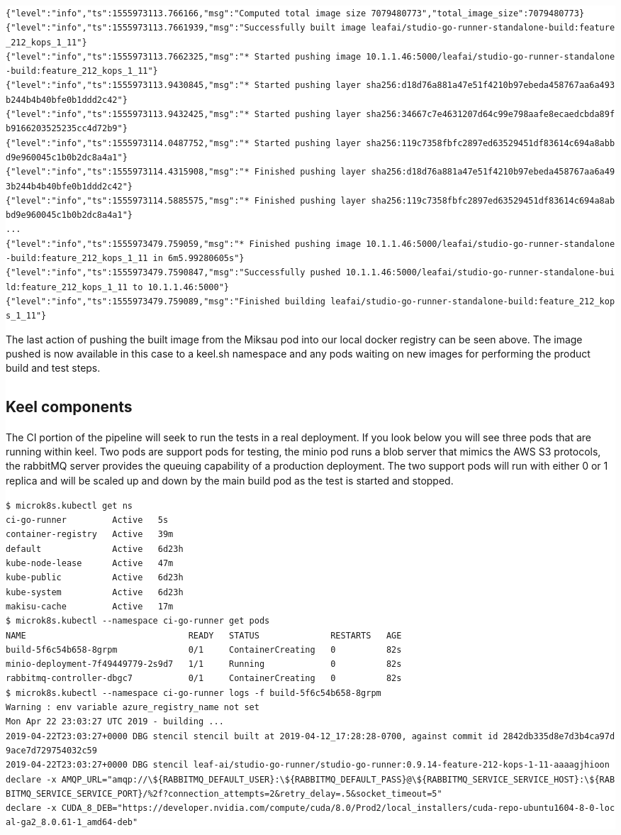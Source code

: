 ```console
{"level":"info","ts":1555973113.766166,"msg":"Computed total image size 7079480773","total_image_size":7079480773}
{"level":"info","ts":1555973113.7661939,"msg":"Successfully built image leafai/studio-go-runner-standalone-build:feature_212_kops_1_11"}
{"level":"info","ts":1555973113.7662325,"msg":"* Started pushing image 10.1.1.46:5000/leafai/studio-go-runner-standalone-build:feature_212_kops_1_11"}
{"level":"info","ts":1555973113.9430845,"msg":"* Started pushing layer sha256:d18d76a881a47e51f4210b97ebeda458767aa6a493b244b4b40bfe0b1ddd2c42"}
{"level":"info","ts":1555973113.9432425,"msg":"* Started pushing layer sha256:34667c7e4631207d64c99e798aafe8ecaedcbda89fb9166203525235cc4d72b9"}
{"level":"info","ts":1555973114.0487752,"msg":"* Started pushing layer sha256:119c7358fbfc2897ed63529451df83614c694a8abbd9e960045c1b0b2dc8a4a1"}
{"level":"info","ts":1555973114.4315908,"msg":"* Finished pushing layer sha256:d18d76a881a47e51f4210b97ebeda458767aa6a493b244b4b40bfe0b1ddd2c42"}
{"level":"info","ts":1555973114.5885575,"msg":"* Finished pushing layer sha256:119c7358fbfc2897ed63529451df83614c694a8abbd9e960045c1b0b2dc8a4a1"}
...
{"level":"info","ts":1555973479.759059,"msg":"* Finished pushing image 10.1.1.46:5000/leafai/studio-go-runner-standalone-build:feature_212_kops_1_11 in 6m5.99280605s"}
{"level":"info","ts":1555973479.7590847,"msg":"Successfully pushed 10.1.1.46:5000/leafai/studio-go-runner-standalone-build:feature_212_kops_1_11 to 10.1.1.46:5000"}
{"level":"info","ts":1555973479.759089,"msg":"Finished building leafai/studio-go-runner-standalone-build:feature_212_kops_1_11"}
```

The last action of pushing the built image from the Miksau pod into our local docker registry can be seen above.  The image pushed is now available in this case to a keel.sh namespace and any pods waiting on new images for performing the product build and test steps.

## Keel components

The CI portion of the pipeline will seek to run the tests in a real deployment.  If you look below you will see three pods that are running within keel.  Two pods are support pods for testing, the minio pod runs a blob server that mimics the AWS S3 protocols, the rabbitMQ server provides the queuing capability of a production deployment.  The two support pods will run with either 0 or 1 replica and will be scaled up and down by the main build pod as the test is started and stopped.

```console
$ microk8s.kubectl get ns
ci-go-runner         Active   5s
container-registry   Active   39m
default              Active   6d23h
kube-node-lease      Active   47m
kube-public          Active   6d23h
kube-system          Active   6d23h
makisu-cache         Active   17m
$ microk8s.kubectl --namespace ci-go-runner get pods                      
NAME                                READY   STATUS              RESTARTS   AGE
build-5f6c54b658-8grpm              0/1     ContainerCreating   0          82s
minio-deployment-7f49449779-2s9d7   1/1     Running             0          82s
rabbitmq-controller-dbgc7           0/1     ContainerCreating   0          82s
$ microk8s.kubectl --namespace ci-go-runner logs -f build-5f6c54b658-8grpm
Warning : env variable azure_registry_name not set
Mon Apr 22 23:03:27 UTC 2019 - building ...
2019-04-22T23:03:27+0000 DBG stencil stencil built at 2019-04-12_17:28:28-0700, against commit id 2842db335d8e7d3b4ca97d9ace7d729754032c59
2019-04-22T23:03:27+0000 DBG stencil leaf-ai/studio-go-runner/studio-go-runner:0.9.14-feature-212-kops-1-11-aaaagjhioon
declare -x AMQP_URL="amqp://\${RABBITMQ_DEFAULT_USER}:\${RABBITMQ_DEFAULT_PASS}@\${RABBITMQ_SERVICE_SERVICE_HOST}:\${RABBITMQ_SERVICE_SERVICE_PORT}/%2f?connection_attempts=2&retry_delay=.5&socket_timeout=5"
declare -x CUDA_8_DEB="https://developer.nvidia.com/compute/cuda/8.0/Prod2/local_installers/cuda-repo-ubuntu1604-8-0-local-ga2_8.0.61-1_amd64-deb"
```